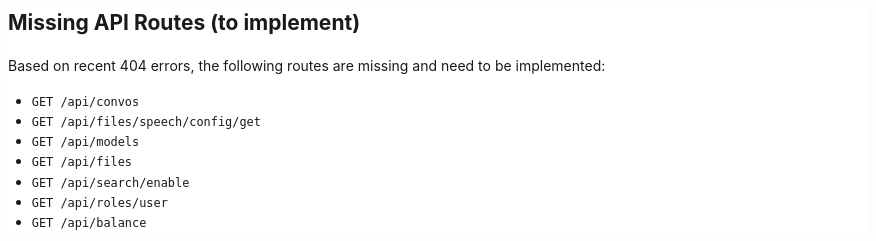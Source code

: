 
## Missing API Routes (to implement)

Based on recent 404 errors, the following routes are missing and need to be implemented:

- `GET /api/convos`
- `GET /api/files/speech/config/get`
- `GET /api/models`
- `GET /api/files`
- `GET /api/search/enable`
- `GET /api/roles/user`
- `GET /api/balance`